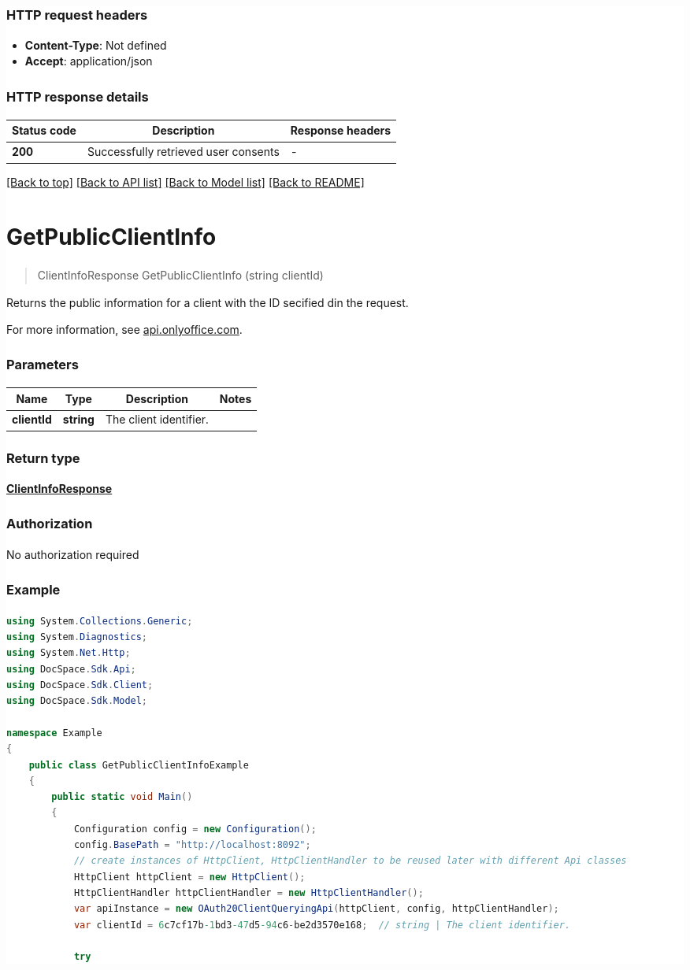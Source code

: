 ### HTTP request headers

 - **Content-Type**: Not defined
 - **Accept**: application/json


### HTTP response details
| Status code | Description | Response headers |
|-------------|-------------|------------------|
| **200** | Successfully retrieved user consents |  -  |

[[Back to top]](#) [[Back to API list]](../README.md#documentation-for-api-endpoints) [[Back to Model list]](../README.md#documentation-for-models) [[Back to README]](../README.md)

<a id="getpublicclientinfo"></a>
# **GetPublicClientInfo**
> ClientInfoResponse GetPublicClientInfo (string clientId)

Returns the public information for a client with the ID secified din the request.

For more information, see [api.onlyoffice.com](https://api.onlyoffice.com/docspace/api-backend/usage-api/get-public-client-info/).

### Parameters

| Name | Type | Description | Notes |
|------|------|-------------|-------|
| **clientId** | **string** | The client identifier. |  |

### Return type

[**ClientInfoResponse**](ClientInfoResponse.md)

### Authorization

No authorization required

### Example
```csharp
using System.Collections.Generic;
using System.Diagnostics;
using System.Net.Http;
using DocSpace.Sdk.Api;
using DocSpace.Sdk.Client;
using DocSpace.Sdk.Model;

namespace Example
{
    public class GetPublicClientInfoExample
    {
        public static void Main()
        {
            Configuration config = new Configuration();
            config.BasePath = "http://localhost:8092";
            // create instances of HttpClient, HttpClientHandler to be reused later with different Api classes
            HttpClient httpClient = new HttpClient();
            HttpClientHandler httpClientHandler = new HttpClientHandler();
            var apiInstance = new OAuth20ClientQueryingApi(httpClient, config, httpClientHandler);
            var clientId = 6c7cf17b-1bd3-47d5-94c6-be2d3570e168;  // string | The client identifier.

            try
```